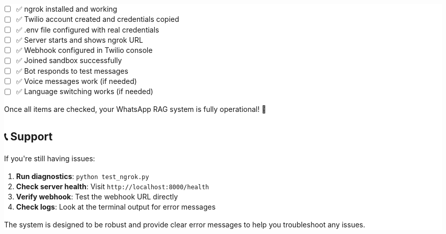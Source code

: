 - [ ] ✅ ngrok installed and working
- [ ] ✅ Twilio account created and credentials copied
- [ ] ✅ .env file configured with real credentials
- [ ] ✅ Server starts and shows ngrok URL
- [ ] ✅ Webhook configured in Twilio console
- [ ] ✅ Joined sandbox successfully
- [ ] ✅ Bot responds to test messages
- [ ] ✅ Voice messages work (if needed)
- [ ] ✅ Language switching works (if needed)

Once all items are checked, your WhatsApp RAG system is fully operational! 🎉

## 📞 **Support**

If you're still having issues:

1. **Run diagnostics**: `python test_ngrok.py`
2. **Check server health**: Visit `http://localhost:8000/health`
3. **Verify webhook**: Test the webhook URL directly
4. **Check logs**: Look at the terminal output for error messages

The system is designed to be robust and provide clear error messages to help you troubleshoot any issues.